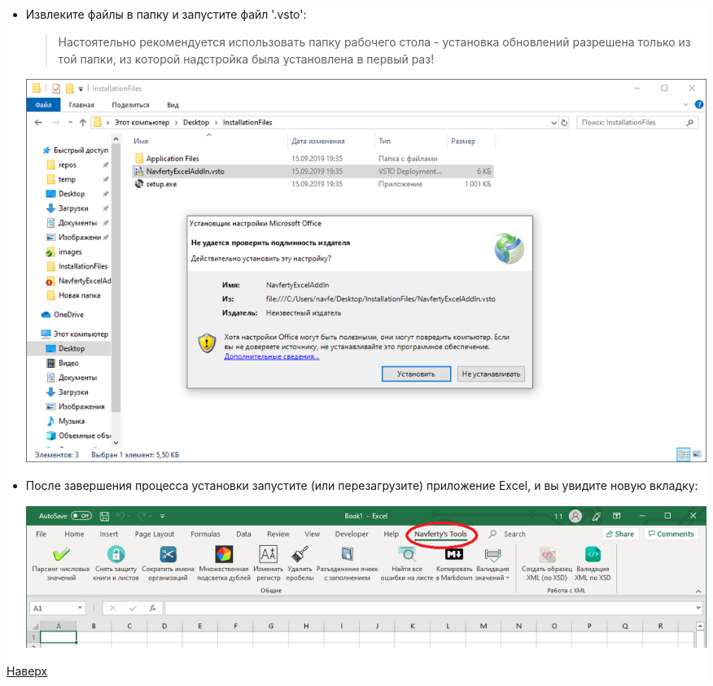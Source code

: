 * Извлеките файлы в папку и запустите файл '.vsto':

  > Настоятельно рекомендуется использовать папку рабочего стола - установка обновлений разрешена только из той папки, из которой надстройка была установлена в первый раз!

  ![Navferty's Tools Ribbon Tab in MS Excel](images/Install3.png)

* После завершения процесса установки запустите (или перезагрузите) приложение Excel, и вы увидите новую вкладку:

  ![Navferty's Tools Ribbon Tab in MS Excel](images/Install4.png)

[Наверх](#excel-надстройка-navfertys-tools)
